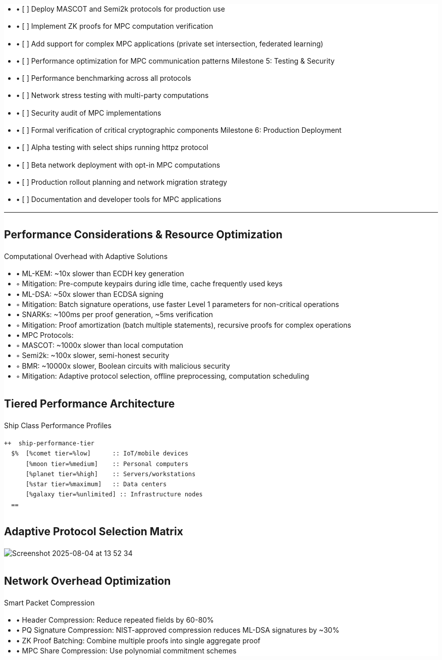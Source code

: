 -	•	[ ] Deploy MASCOT and Semi2k protocols for production use
-	•	[ ] Implement ZK proofs for MPC computation verification
-	•	[ ] Add support for complex MPC applications (private set intersection, federated learning)
-	•	[ ] Performance optimization for MPC communication patterns
Milestone 5: Testing & Security

-	•	[ ] Performance benchmarking across all protocols
- •	[ ] Network stress testing with multi-party computations
-	•	[ ] Security audit of MPC implementations
-	•	[ ] Formal verification of critical cryptographic components
Milestone 6: Production Deployment

-	•	[ ] Alpha testing with select ships running httpz protocol
-	•	[ ] Beta network deployment with opt-in MPC computations
-	•	[ ] Production rollout planning and network migration strategy
-	•	[ ] Documentation and developer tools for MPC applications
---
## Performance Considerations & Resource Optimization

Computational Overhead with Adaptive Solutions
-	•	ML-KEM: ~10x slower than ECDH key generation
-	◦	Mitigation: Pre-compute keypairs during idle time, cache frequently used keys
-	•	ML-DSA: ~50x slower than ECDSA signing
-	◦	Mitigation: Batch signature operations, use faster Level 1 parameters for non-critical operations
-	•	SNARKs: ~100ms per proof generation, ~5ms verification
-	◦	Mitigation: Proof amortization (batch multiple statements), recursive proofs for complex operations
-	•	MPC Protocols:
-	◦	MASCOT: ~1000x slower than local computation
-	◦	Semi2k: ~100x slower, semi-honest security
-	◦	BMR: ~10000x slower, Boolean circuits with malicious security
- ◦	Mitigation: Adaptive protocol selection, offline preprocessing, computation scheduling

## Tiered Performance Architecture
Ship Class Performance Profiles
```
++  ship-performance-tier
  $%  [%comet tier=%low]      :: IoT/mobile devices
      [%moon tier=%medium]    :: Personal computers  
      [%planet tier=%high]    :: Servers/workstations
      [%star tier=%maximum]   :: Data centers
      [%galaxy tier=%unlimited] :: Infrastructure nodes
  ==
```
## Adaptive Protocol Selection Matrix
<img width="691" height="187" alt="Screenshot 2025-08-04 at 13 52 34" src="https://github.com/user-attachments/assets/d2a91837-9ce0-4350-aef3-591dd46728fb" />

## Network Overhead Optimization
Smart Packet Compression
-	•	Header Compression: Reduce repeated fields by 60-80%
-	•	PQ Signature Compression: NIST-approved compression reduces ML-DSA signatures by ~30%
-	•	ZK Proof Batching: Combine multiple proofs into single aggregate proof
-	•	MPC Share Compression: Use polynomial commitment schemes
